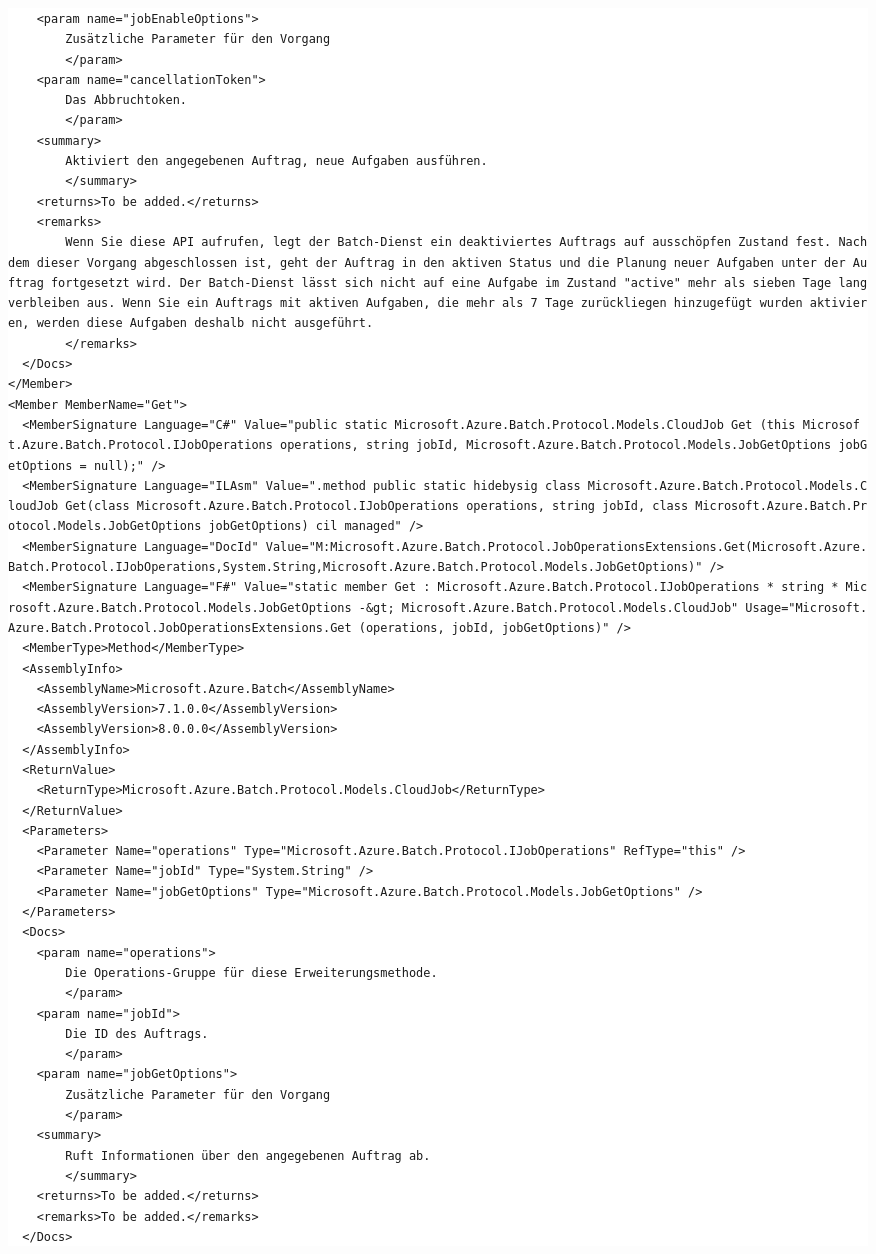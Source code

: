         <param name="jobEnableOptions">
            Zusätzliche Parameter für den Vorgang
            </param>
        <param name="cancellationToken">
            Das Abbruchtoken.
            </param>
        <summary>
            Aktiviert den angegebenen Auftrag, neue Aufgaben ausführen.
            </summary>
        <returns>To be added.</returns>
        <remarks>
            Wenn Sie diese API aufrufen, legt der Batch-Dienst ein deaktiviertes Auftrags auf ausschöpfen Zustand fest. Nachdem dieser Vorgang abgeschlossen ist, geht der Auftrag in den aktiven Status und die Planung neuer Aufgaben unter der Auftrag fortgesetzt wird. Der Batch-Dienst lässt sich nicht auf eine Aufgabe im Zustand "active" mehr als sieben Tage lang verbleiben aus. Wenn Sie ein Auftrags mit aktiven Aufgaben, die mehr als 7 Tage zurückliegen hinzugefügt wurden aktivieren, werden diese Aufgaben deshalb nicht ausgeführt.
            </remarks>
      </Docs>
    </Member>
    <Member MemberName="Get">
      <MemberSignature Language="C#" Value="public static Microsoft.Azure.Batch.Protocol.Models.CloudJob Get (this Microsoft.Azure.Batch.Protocol.IJobOperations operations, string jobId, Microsoft.Azure.Batch.Protocol.Models.JobGetOptions jobGetOptions = null);" />
      <MemberSignature Language="ILAsm" Value=".method public static hidebysig class Microsoft.Azure.Batch.Protocol.Models.CloudJob Get(class Microsoft.Azure.Batch.Protocol.IJobOperations operations, string jobId, class Microsoft.Azure.Batch.Protocol.Models.JobGetOptions jobGetOptions) cil managed" />
      <MemberSignature Language="DocId" Value="M:Microsoft.Azure.Batch.Protocol.JobOperationsExtensions.Get(Microsoft.Azure.Batch.Protocol.IJobOperations,System.String,Microsoft.Azure.Batch.Protocol.Models.JobGetOptions)" />
      <MemberSignature Language="F#" Value="static member Get : Microsoft.Azure.Batch.Protocol.IJobOperations * string * Microsoft.Azure.Batch.Protocol.Models.JobGetOptions -&gt; Microsoft.Azure.Batch.Protocol.Models.CloudJob" Usage="Microsoft.Azure.Batch.Protocol.JobOperationsExtensions.Get (operations, jobId, jobGetOptions)" />
      <MemberType>Method</MemberType>
      <AssemblyInfo>
        <AssemblyName>Microsoft.Azure.Batch</AssemblyName>
        <AssemblyVersion>7.1.0.0</AssemblyVersion>
        <AssemblyVersion>8.0.0.0</AssemblyVersion>
      </AssemblyInfo>
      <ReturnValue>
        <ReturnType>Microsoft.Azure.Batch.Protocol.Models.CloudJob</ReturnType>
      </ReturnValue>
      <Parameters>
        <Parameter Name="operations" Type="Microsoft.Azure.Batch.Protocol.IJobOperations" RefType="this" />
        <Parameter Name="jobId" Type="System.String" />
        <Parameter Name="jobGetOptions" Type="Microsoft.Azure.Batch.Protocol.Models.JobGetOptions" />
      </Parameters>
      <Docs>
        <param name="operations">
            Die Operations-Gruppe für diese Erweiterungsmethode.
            </param>
        <param name="jobId">
            Die ID des Auftrags.
            </param>
        <param name="jobGetOptions">
            Zusätzliche Parameter für den Vorgang
            </param>
        <summary>
            Ruft Informationen über den angegebenen Auftrag ab.
            </summary>
        <returns>To be added.</returns>
        <remarks>To be added.</remarks>
      </Docs>